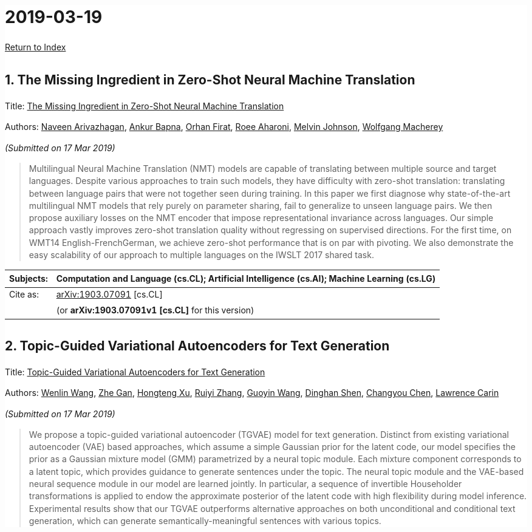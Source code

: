 

# 2019-03-19

[Return to Index](#Index)

<h2 id="2019-03-19-1">1. The Missing Ingredient in Zero-Shot Neural Machine Translation</h2> 

Title: [The Missing Ingredient in Zero-Shot Neural Machine Translation](https://arxiv.org/abs/1903.07091)

Authors: [Naveen Arivazhagan](https://arxiv.org/search/cs?searchtype=author&query=Arivazhagan%2C+N), [Ankur Bapna](https://arxiv.org/search/cs?searchtype=author&query=Bapna%2C+A), [Orhan Firat](https://arxiv.org/search/cs?searchtype=author&query=Firat%2C+O), [Roee Aharoni](https://arxiv.org/search/cs?searchtype=author&query=Aharoni%2C+R), [Melvin Johnson](https://arxiv.org/search/cs?searchtype=author&query=Johnson%2C+M), [Wolfgang Macherey](https://arxiv.org/search/cs?searchtype=author&query=Macherey%2C+W)

*(Submitted on 17 Mar 2019)*

> Multilingual Neural Machine Translation (NMT) models are capable of translating between multiple source and target languages. Despite various approaches to train such models, they have difficulty with zero-shot translation: translating between language pairs that were not together seen during training. In this paper we first diagnose why state-of-the-art multilingual NMT models that rely purely on parameter sharing, fail to generalize to unseen language pairs. We then propose auxiliary losses on the NMT encoder that impose representational invariance across languages. Our simple approach vastly improves zero-shot translation quality without regressing on supervised directions. For the first time, on WMT14 English-FrenchGerman, we achieve zero-shot performance that is on par with pivoting. We also demonstrate the easy scalability of our approach to multiple languages on the IWSLT 2017 shared task.

| Subjects: | **Computation and Language (cs.CL)**; Artificial Intelligence (cs.AI); Machine Learning (cs.LG) |
| --------- | ------------------------------------------------------------ |
| Cite as:  | [arXiv:1903.07091](https://arxiv.org/abs/1903.07091) [cs.CL] |
|           | (or **arXiv:1903.07091v1 [cs.CL]** for this version)         |



<h2 id="2019-03-19-2">2. Topic-Guided Variational Autoencoders for Text Generation</h2> 

Title: [Topic-Guided Variational Autoencoders for Text Generation](https://arxiv.org/abs/1903.07137)

Authors: [Wenlin Wang](https://arxiv.org/search/cs?searchtype=author&query=Wang%2C+W), [Zhe Gan](https://arxiv.org/search/cs?searchtype=author&query=Gan%2C+Z), [Hongteng Xu](https://arxiv.org/search/cs?searchtype=author&query=Xu%2C+H), [Ruiyi Zhang](https://arxiv.org/search/cs?searchtype=author&query=Zhang%2C+R), [Guoyin Wang](https://arxiv.org/search/cs?searchtype=author&query=Wang%2C+G), [Dinghan Shen](https://arxiv.org/search/cs?searchtype=author&query=Shen%2C+D), [Changyou Chen](https://arxiv.org/search/cs?searchtype=author&query=Chen%2C+C), [Lawrence Carin](https://arxiv.org/search/cs?searchtype=author&query=Carin%2C+L)

*(Submitted on 17 Mar 2019)*

> We propose a topic-guided variational autoencoder (TGVAE) model for text generation. Distinct from existing variational autoencoder (VAE) based approaches, which assume a simple Gaussian prior for the latent code, our model specifies the prior as a Gaussian mixture model (GMM) parametrized by a neural topic module. Each mixture component corresponds to a latent topic, which provides guidance to generate sentences under the topic. The neural topic module and the VAE-based neural sequence module in our model are learned jointly. In particular, a sequence of invertible Householder transformations is applied to endow the approximate posterior of the latent code with high flexibility during model inference. Experimental results show that our TGVAE outperforms alternative approaches on both unconditional and conditional text generation, which can generate semantically-meaningful sentences with various topics.
